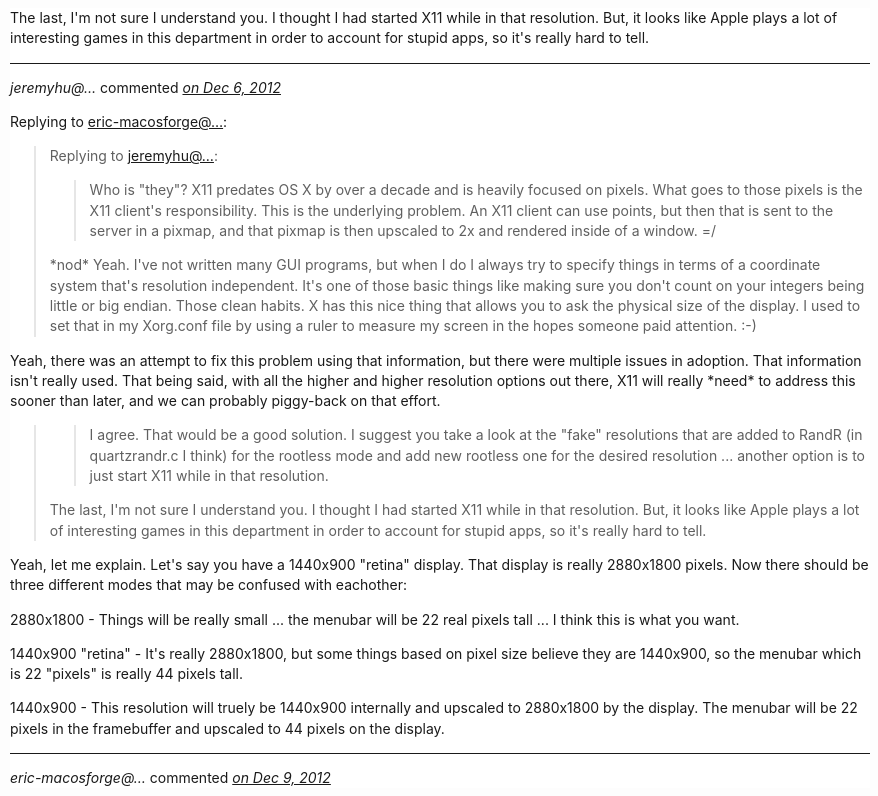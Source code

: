 The last, I'm not sure I understand you. I thought I had started X11 while in that resolution. But, it looks like Apple plays a lot of interesting games in this department in order to account for stupid apps, so it's really hard to tell.



---

*jeremyhu@…* commented *[on Dec 6, 2012](https://xquartz.macosforge.org/trac/ticket/661#comment:13 "December 6, 2012 at 9:26 AM PST")*

Replying to [eric-macosforge@…](https://xquartz.macosforge.org/trac/ticket/661#comment:12):

> Replying to [jeremyhu@…](https://xquartz.macosforge.org/trac/ticket/661#comment:11):
>
> > Who is "they"? X11 predates OS X by over a decade and is heavily focused on pixels. What goes to those pixels is the X11 client's responsibility. This is the underlying problem. An X11 client can use points, but then that is sent to the server in a pixmap, and that pixmap is then upscaled to 2x and rendered inside of a window. =/
>
> \*nod\* Yeah. I've not written many GUI programs, but when I do I always try to specify things in terms of a coordinate system that's resolution independent. It's one of those basic things like making sure you don't count on your integers being little or big endian. Those clean habits. X has this nice thing that allows you to ask the physical size of the display. I used to set that in my Xorg.conf file by using a ruler to measure my screen in the hopes someone paid attention. :-)

Yeah, there was an attempt to fix this problem using that information, but there were multiple issues in adoption. That information isn't really used. That being said, with all the higher and higher resolution options out there, X11 will really \*need\* to address this sooner than later, and we can probably piggy-back on that effort.

> > I agree. That would be a good solution. I suggest you take a look at the "fake" resolutions that are added to RandR (in quartzrandr.c I think) for the rootless mode and add new rootless one for the desired resolution ... another option is to just start X11 while in that resolution.
>
> The last, I'm not sure I understand you. I thought I had started X11 while in that resolution. But, it looks like Apple plays a lot of interesting games in this department in order to account for stupid apps, so it's really hard to tell.

Yeah, let me explain. Let's say you have a 1440x900 "retina" display. That display is really 2880x1800 pixels. Now there should be three different modes that may be confused with eachother:

2880x1800 - Things will be really small ... the menubar will be 22 real pixels tall ... I think this is what you want.

1440x900 "retina" - It's really 2880x1800, but some things based on pixel size believe they are 1440x900, so the menubar which is 22 "pixels" is really 44 pixels tall.

1440x900 - This resolution will truely be 1440x900 internally and upscaled to 2880x1800 by the display. The menubar will be 22 pixels in the framebuffer and upscaled to 44 pixels on the display.



---

*eric-macosforge@…* commented *[on Dec 9, 2012](https://xquartz.macosforge.org/trac/ticket/661#comment:14 "December 9, 2012 at 8:08 AM PST")*
